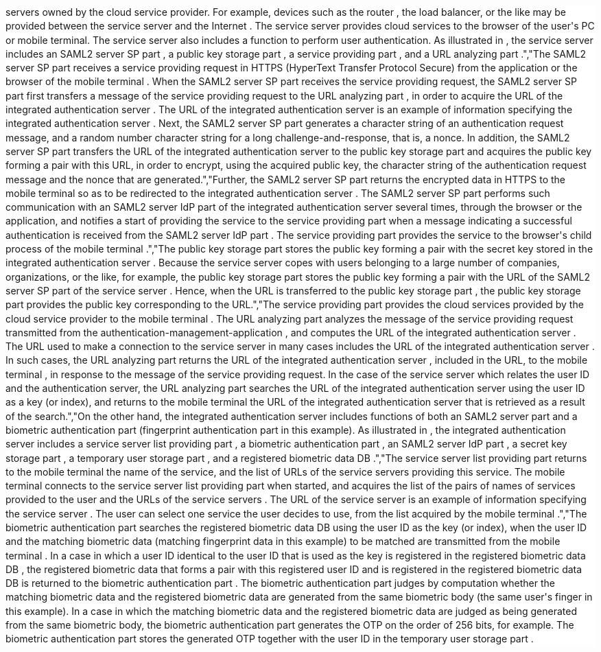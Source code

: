 servers owned by the cloud service provider. For example, devices such as the router , the load balancer, or the like may be provided between the service server  and the Internet . The service server  provides cloud services to the browser of the user's PC or mobile terminal. The service server  also includes a function to perform user authentication. As illustrated in , the service server  includes an SAML2 server SP part , a public key storage part , a service providing part , and a URL analyzing part .","The SAML2 server SP part  receives a service providing request in HTTPS (HyperText Transfer Protocol Secure) from the application or the browser  of the mobile terminal . When the SAML2 server SP part  receives the service providing request, the SAML2 server SP part  first transfers a message of the service providing request to the URL analyzing part , in order to acquire the URL of the integrated authentication server . The URL of the integrated authentication server  is an example of information specifying the integrated authentication server . Next, the SAML2 server SP part  generates a character string of an authentication request message, and a random number character string for a long challenge-and-response, that is, a nonce. In addition, the SAML2 server SP part  transfers the URL of the integrated authentication server  to the public key storage part  and acquires the public key forming a pair with this URL, in order to encrypt, using the acquired public key, the character string of the authentication request message and the nonce that are generated.","Further, the SAML2 server SP part  returns the encrypted data in HTTPS to the mobile terminal  so as to be redirected to the integrated authentication server . The SAML2 server SP part  performs such communication with an SAML2 server IdP part  of the integrated authentication server  several times, through the browser  or the application, and notifies a start of providing the service to the service providing part  when a message indicating a successful authentication is received from the SAML2 server IdP part . The service providing part  provides the service to the browser's child process  of the mobile terminal .","The public key storage part  stores the public key forming a pair with the secret key stored in the integrated authentication server . Because the service server  copes with users belonging to a large number of companies, organizations, or the like, for example, the public key storage part  stores the public key forming a pair with the URL of the SAML2 server SP part  of the service server . Hence, when the URL is transferred to the public key storage part , the public key storage part  provides the public key corresponding to the URL.","The service providing part  provides the cloud services provided by the cloud service provider to the mobile terminal . The URL analyzing part  analyzes the message of the service providing request transmitted from the authentication-management-application , and computes the URL of the integrated authentication server . The URL used to make a connection to the service server  in many cases includes the URL of the integrated authentication server . In such cases, the URL analyzing part  returns the URL of the integrated authentication server , included in the URL, to the mobile terminal , in response to the message of the service providing request. In the case of the service server  which relates the user ID and the authentication server, the URL analyzing part  searches the URL of the integrated authentication server  using the user ID as a key (or index), and returns to the mobile terminal  the URL of the integrated authentication server  that is retrieved as a result of the search.","On the other hand, the integrated authentication server  includes functions of both an SAML2 server part and a biometric authentication part (fingerprint authentication part in this example). As illustrated in , the integrated authentication server  includes a service server list providing part , a biometric authentication part , an SAML2 server IdP part , a secret key storage part , a temporary user storage part , and a registered biometric data DB .","The service server list providing part  returns to the mobile terminal  the name of the service, and the list of URLs of the service servers  providing this service. The mobile terminal  connects to the service server list providing part  when started, and acquires the list of the pairs of names of services provided to the user and the URLs of the service servers . The URL of the service server  is an example of information specifying the service server . The user can select one service the user decides to use, from the list acquired by the mobile terminal .","The biometric authentication part  searches the registered biometric data DB  using the user ID as the key (or index), when the user ID and the matching biometric data (matching fingerprint data in this example) to be matched are transmitted from the mobile terminal . In a case in which a user ID identical to the user ID that is used as the key is registered in the registered biometric data DB , the registered biometric data that forms a pair with this registered user ID and is registered in the registered biometric data DB  is returned to the biometric authentication part . The biometric authentication part  judges by computation whether the matching biometric data and the registered biometric data are generated from the same biometric body (the same user's finger in this example). In a case in which the matching biometric data and the registered biometric data are judged as being generated from the same biometric body, the biometric authentication part  generates the OTP on the order of 256 bits, for example. The biometric authentication part  stores the generated OTP together with the user ID in the temporary user storage part .